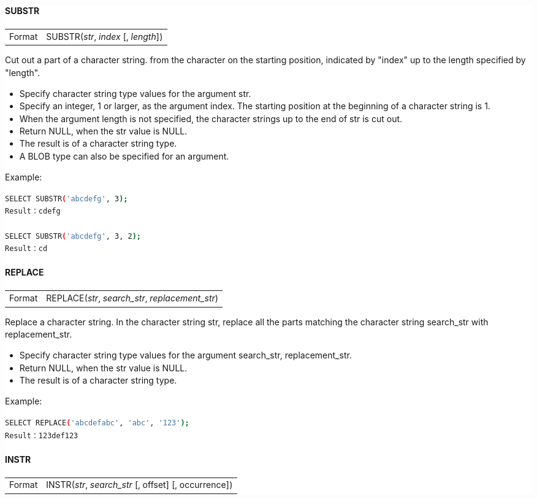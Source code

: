

#### SUBSTR

|        |                                       |
| ------ | ------------------------------------- |
| Format | SUBSTR(*str*, *index* \[, *length*\]) |

Cut out a part of a character string. from the character on the starting position, indicated by "index" up to the length specified by "length".

- Specify character string type values for the argument str.
- Specify an integer, 1 or larger, as the argument index. The starting position at the beginning of a character string is 1.
- When the argument length is not specified, the character strings up to the end of str is cut out.
- Return NULL, when the str value is NULL.
- The result is of a character string type.
- A BLOB type can also be specified for an argument.

Example:
``` sh
SELECT SUBSTR('abcdefg', 3);
Result：cdefg

SELECT SUBSTR('abcdefg', 3, 2);
Result：cd
```



#### REPLACE

|      |      |
|------|-------|
| Format | REPLACE(*str*, *search\_str*, *replacement\_str*) |

Replace a character string. 
In the character string str, replace all the parts matching the character string search\_str with replacement\_str.

- Specify character string type values for the argument search\_str, replacement\_str.
- Return NULL, when the str value is NULL.
- The result is of a character string type.

Example:
``` sh
SELECT REPLACE('abcdefabc', 'abc', '123');
Result：123def123
```



#### INSTR

|      |      |
|------|-------|
| Format | INSTR(*str*, *search\_str* \[, offset\] \[, occurrence\]) |
